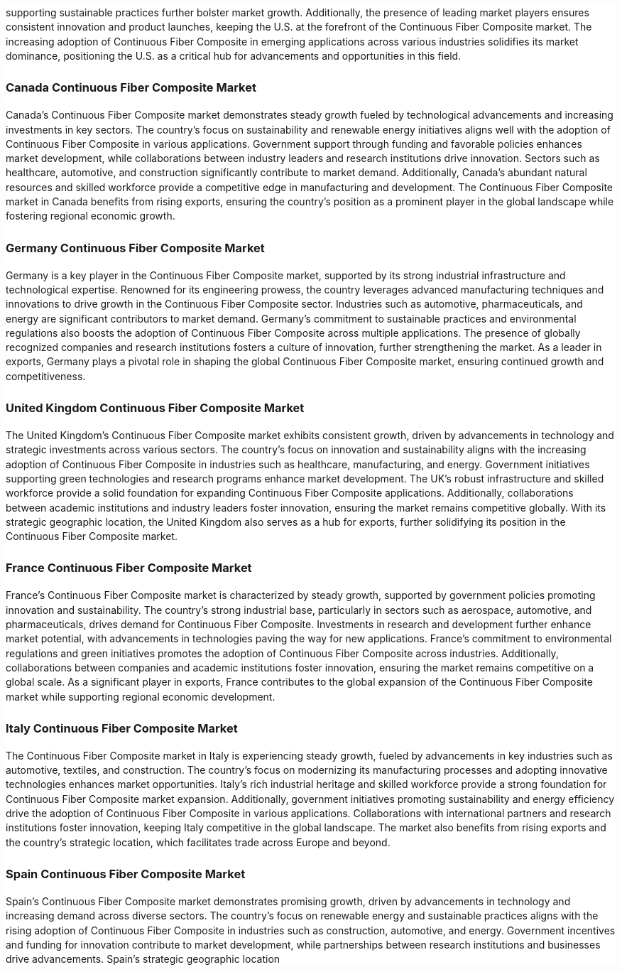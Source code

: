 supporting sustainable practices further bolster market growth. Additionally, the presence of leading market players ensures consistent innovation and product launches, keeping the U.S. at the forefront of the Continuous Fiber Composite market. The increasing adoption of Continuous Fiber Composite in emerging applications across various industries solidifies its market dominance, positioning the U.S. as a critical hub for advancements and opportunities in this field.</p><h3>Canada Continuous Fiber Composite Market</h3><p>Canada&rsquo;s Continuous Fiber Composite market demonstrates steady growth fueled by technological advancements and increasing investments in key sectors. The country&rsquo;s focus on sustainability and renewable energy initiatives aligns well with the adoption of Continuous Fiber Composite in various applications. Government support through funding and favorable policies enhances market development, while collaborations between industry leaders and research institutions drive innovation. Sectors such as healthcare, automotive, and construction significantly contribute to market demand. Additionally, Canada&rsquo;s abundant natural resources and skilled workforce provide a competitive edge in manufacturing and development. The Continuous Fiber Composite market in Canada benefits from rising exports, ensuring the country&rsquo;s position as a prominent player in the global landscape while fostering regional economic growth.</p><h3>Germany Continuous Fiber Composite Market</h3><p>Germany is a key player in the Continuous Fiber Composite market, supported by its strong industrial infrastructure and technological expertise. Renowned for its engineering prowess, the country leverages advanced manufacturing techniques and innovations to drive growth in the Continuous Fiber Composite sector. Industries such as automotive, pharmaceuticals, and energy are significant contributors to market demand. Germany&rsquo;s commitment to sustainable practices and environmental regulations also boosts the adoption of Continuous Fiber Composite across multiple applications. The presence of globally recognized companies and research institutions fosters a culture of innovation, further strengthening the market. As a leader in exports, Germany plays a pivotal role in shaping the global Continuous Fiber Composite market, ensuring continued growth and competitiveness.</p><h3>United Kingdom Continuous Fiber Composite Market</h3><p>The United Kingdom&rsquo;s Continuous Fiber Composite market exhibits consistent growth, driven by advancements in technology and strategic investments across various sectors. The country&rsquo;s focus on innovation and sustainability aligns with the increasing adoption of Continuous Fiber Composite in industries such as healthcare, manufacturing, and energy. Government initiatives supporting green technologies and research programs enhance market development. The UK&rsquo;s robust infrastructure and skilled workforce provide a solid foundation for expanding Continuous Fiber Composite applications. Additionally, collaborations between academic institutions and industry leaders foster innovation, ensuring the market remains competitive globally. With its strategic geographic location, the United Kingdom also serves as a hub for exports, further solidifying its position in the Continuous Fiber Composite market.</p><h3>France Continuous Fiber Composite Market</h3><p>France&rsquo;s Continuous Fiber Composite market is characterized by steady growth, supported by government policies promoting innovation and sustainability. The country&rsquo;s strong industrial base, particularly in sectors such as aerospace, automotive, and pharmaceuticals, drives demand for Continuous Fiber Composite. Investments in research and development further enhance market potential, with advancements in technologies paving the way for new applications. France&rsquo;s commitment to environmental regulations and green initiatives promotes the adoption of Continuous Fiber Composite across industries. Additionally, collaborations between companies and academic institutions foster innovation, ensuring the market remains competitive on a global scale. As a significant player in exports, France contributes to the global expansion of the Continuous Fiber Composite market while supporting regional economic development.</p><h3>Italy Continuous Fiber Composite Market</h3><p>The Continuous Fiber Composite market in Italy is experiencing steady growth, fueled by advancements in key industries such as automotive, textiles, and construction. The country&rsquo;s focus on modernizing its manufacturing processes and adopting innovative technologies enhances market opportunities. Italy&rsquo;s rich industrial heritage and skilled workforce provide a strong foundation for Continuous Fiber Composite market expansion. Additionally, government initiatives promoting sustainability and energy efficiency drive the adoption of Continuous Fiber Composite in various applications. Collaborations with international partners and research institutions foster innovation, keeping Italy competitive in the global landscape. The market also benefits from rising exports and the country&rsquo;s strategic location, which facilitates trade across Europe and beyond.</p><h3>Spain Continuous Fiber Composite Market</h3><p>Spain&rsquo;s Continuous Fiber Composite market demonstrates promising growth, driven by advancements in technology and increasing demand across diverse sectors. The country&rsquo;s focus on renewable energy and sustainable practices aligns with the rising adoption of Continuous Fiber Composite in industries such as construction, automotive, and energy. Government incentives and funding for innovation contribute to market development, while partnerships between research institutions and businesses drive advancements. Spain&rsquo;s strategic geographic location